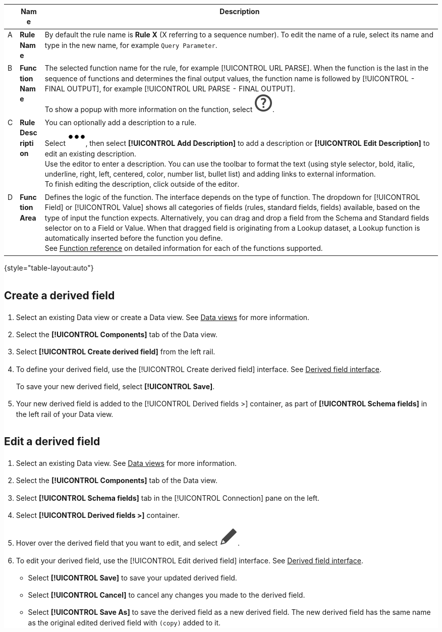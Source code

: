 
|  | Name | Description |
|---------|----------|--------|
| A | **Rule Name** | By default the rule name is **Rule X** (X referring to a sequence number). To edit the name of a rule, select its name and type in the new name, for example `Query Parameter`. |
| B | **Function Name** | The selected function name for the rule, for example [!UICONTROL URL PARSE]. When the function is the last in the sequence of functions and determines the final output values, the function name is followed by [!UICONTROL - FINAL OUTPUT], for example [!UICONTROL URL PARSE - FINAL OUTPUT]. <br/>To show a popup with more information on the function, select ![Help icon](assets/Smock_HelpOutline_18_N.svg). |
| C | **Rule Description** | You can optionally add a description to a rule.<br/>Select ![More icon](assets/More.svg), then select **[!UICONTROL **Add Description**]** to add a description or **[!UICONTROL **Edit Description**]** to edit an existing description.<br/>Use the editor to enter a description. You can use the toolbar to format the text (using style selector, bold, italic, underline, right, left, centered, color, number list, bullet list) and adding links to external information. <br/>To finish editing the description, click outside of the editor. |
| D | **Function Area** | Defines the logic of the function. The interface depends on the type of function. The dropdown for [!UICONTROL Field] or [!UICONTROL Value] shows all categories of fields (rules, standard fields, fields) available, based on the type of input the function expects. Alternatively, you can drag and drop a field from the Schema and Standard fields selector on to a Field or Value. When that dragged field is originating from a Lookup dataset, a Lookup function is automatically inserted before the function you define. <br/>See [Function reference](#function-reference) on detailed information for each of the functions supported. |

{style="table-layout:auto"}

## Create a derived field

1. Select an existing Data view or create a Data view. See [Data views](../data-views.md) for more information.

2. Select the **[!UICONTROL **Components**]** tab of the Data view.

3. Select **[!UICONTROL **Create derived field**]** from the left rail.
   
4. To define your derived field, use the [!UICONTROL Create derived field] interface. See [Derived field interface](#derived-field-interface).

    To save your new derived field, select **[!UICONTROL **Save**]**.

5. Your new derived field is added to the [!UICONTROL Derived fields >] container, as part of **[!UICONTROL **Schema fields**]** in the left rail of your Data view.


## Edit a derived field

1. Select an existing Data view. See [Data views](../data-views.md) for more information.

2. Select the **[!UICONTROL **Components**]** tab of the Data view.

3. Select **[!UICONTROL **Schema fields**]** tab in the [!UICONTROL Connection] pane on the left.

4. Select **[!UICONTROL **Derived fields >**]** container.

5. Hover over the derived field that you want to edit, and select ![Edit icon](assets/Smock_Edit_18_N.svg).

6. To edit your derived field, use the [!UICONTROL Edit derived field] interface. See [Derived field interface](#derived-field-interface).

   - Select **[!UICONTROL **Save**]** to save your updated derived field.

   - Select **[!UICONTROL **Cancel**]** to cancel any changes you made to the derived field.

   - Select **[!UICONTROL **Save As**]** to save the derived field as a new derived field. The new derived field has the same name as the original edited derived field with `(copy)` added to it.
